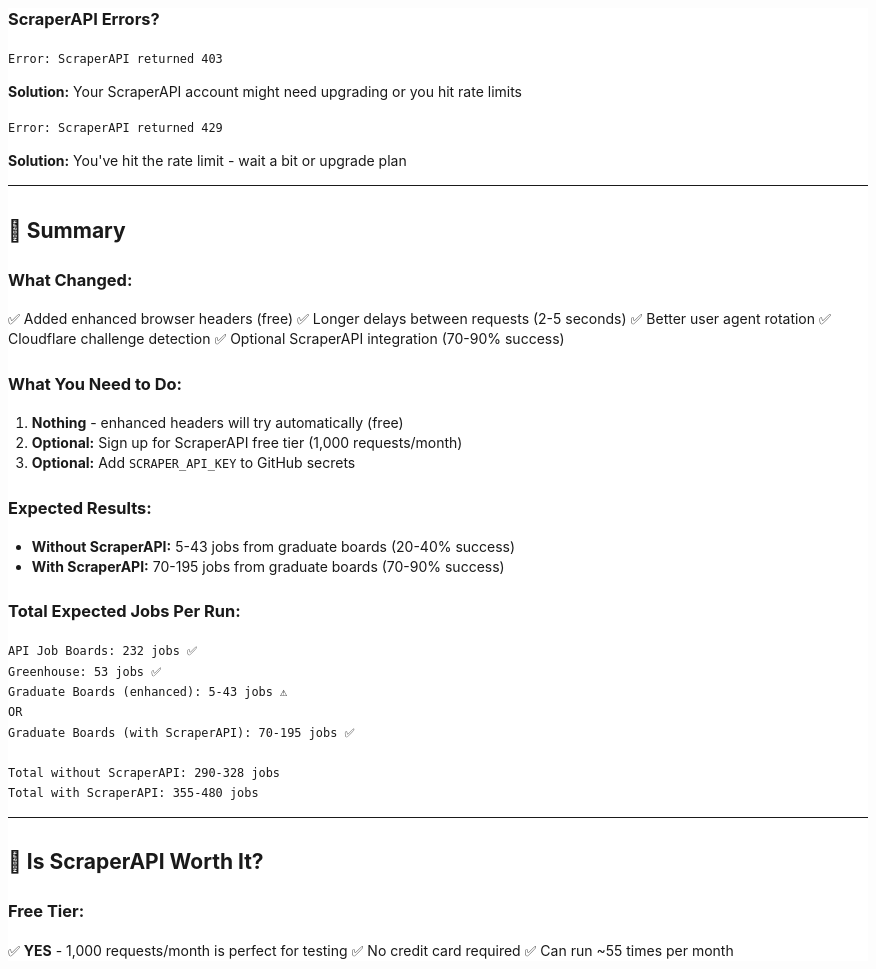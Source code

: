 
### **ScraperAPI Errors?**

```
Error: ScraperAPI returned 403
```
**Solution:** Your ScraperAPI account might need upgrading or you hit rate limits

```
Error: ScraperAPI returned 429
```
**Solution:** You've hit the rate limit - wait a bit or upgrade plan

---

## 🎉 **Summary**

### **What Changed:**
✅ Added enhanced browser headers (free)
✅ Longer delays between requests (2-5 seconds)
✅ Better user agent rotation
✅ Cloudflare challenge detection
✅ Optional ScraperAPI integration (70-90% success)

### **What You Need to Do:**
1. **Nothing** - enhanced headers will try automatically (free)
2. **Optional:** Sign up for ScraperAPI free tier (1,000 requests/month)
3. **Optional:** Add `SCRAPER_API_KEY` to GitHub secrets

### **Expected Results:**
- **Without ScraperAPI:** 5-43 jobs from graduate boards (20-40% success)
- **With ScraperAPI:** 70-195 jobs from graduate boards (70-90% success)

### **Total Expected Jobs Per Run:**
```
API Job Boards: 232 jobs ✅
Greenhouse: 53 jobs ✅
Graduate Boards (enhanced): 5-43 jobs ⚠️
OR
Graduate Boards (with ScraperAPI): 70-195 jobs ✅

Total without ScraperAPI: 290-328 jobs
Total with ScraperAPI: 355-480 jobs
```

---

## 🤔 **Is ScraperAPI Worth It?**

### **Free Tier:**
✅ **YES** - 1,000 requests/month is perfect for testing
✅ No credit card required
✅ Can run ~55 times per month
